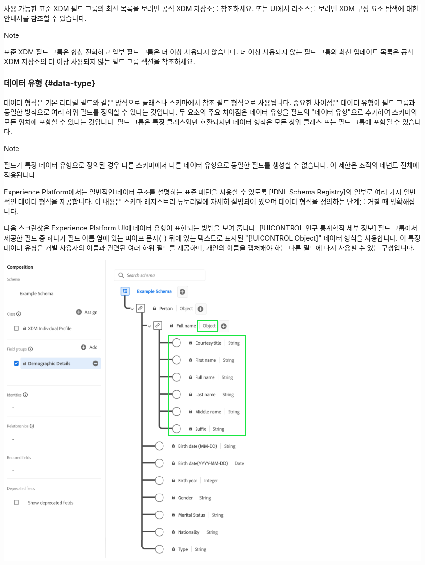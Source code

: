 사용 가능한 표준 XDM 필드 그룹의 최신 목록을 보려면 [공식 XDM 저장소](https://github.com/adobe/xdm/tree/master/components/fieldgroups)를 참조하세요. 또는 UI에서 리소스를 보려면 [XDM 구성 요소 탐색](../ui/explore.md)에 대한 안내서를 참조할 수 있습니다.

>[!NOTE]
>
> 표준 XDM 필드 그룹은 항상 진화하고 일부 필드 그룹은 더 이상 사용되지 않습니다. 더 이상 사용되지 않는 필드 그룹의 최신 업데이트 목록은 공식 XDM 저장소의 [더 이상 사용되지 않는 필드 그룹 섹션](https://github.com/adobe/xdm/tree/master/components/fieldgroups/deprecated)을 참조하세요.

### 데이터 유형 {#data-type}

데이터 형식은 기본 리터럴 필드와 같은 방식으로 클래스나 스키마에서 참조 필드 형식으로 사용됩니다. 중요한 차이점은 데이터 유형이 필드 그룹과 동일한 방식으로 여러 하위 필드를 정의할 수 있다는 것입니다. 두 요소의 주요 차이점은 데이터 유형을 필드의 &quot;데이터 유형&quot;으로 추가하여 스키마의 모든 위치에 포함할 수 있다는 것입니다. 필드 그룹은 특정 클래스와만 호환되지만 데이터 형식은 모든 상위 클래스 또는 필드 그룹에 포함될 수 있습니다.

>[!NOTE]
>
>필드가 특정 데이터 유형으로 정의된 경우 다른 스키마에서 다른 데이터 유형으로 동일한 필드를 생성할 수 없습니다. 이 제한은 조직의 테넌트 전체에 적용됩니다.

Experience Platform에서는 일반적인 데이터 구조를 설명하는 표준 패턴을 사용할 수 있도록 [!DNL Schema Registry]의 일부로 여러 가지 일반적인 데이터 형식을 제공합니다. 이 내용은 [스키마 레지스트리 튜토리얼](../tutorials/create-schema-api.md)에 자세히 설명되어 있으며 데이터 형식을 정의하는 단계를 거칠 때 명확해집니다.

다음 스크린샷은 Experience Platform UI에 데이터 유형이 표현되는 방법을 보여 줍니다. [!UICONTROL 인구 통계학적 세부 정보] 필드 그룹에서 제공한 필드 중 하나가 필드 이름 옆에 있는 파이프 문자(`|`) 뒤에 있는 텍스트로 표시된 &quot;[!UICONTROL Object]&quot; 데이터 형식을 사용합니다. 이 특정 데이터 유형은 개별 사용자의 이름과 관련된 여러 하위 필드를 제공하며, 개인의 이름을 캡처해야 하는 다른 필드에 다시 사용할 수 있는 구성입니다.

![전체 이름 개체 및 특성이 강조 표시된 개인을 위한 스키마 편집기의 다이어그램입니다.](../images/schema-composition/data-type.png)
